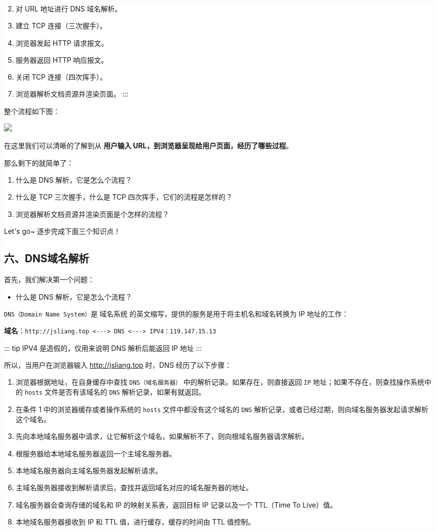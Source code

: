 2. 对 URL 地址进行 DNS 域名解析。

3. 建立 TCP 连接（三次握手）。

4. 浏览器发起 HTTP 请求报文。

5. 服务器返回 HTTP 响应报文。

6. 关闭 TCP 连接（四次挥手）。

7. 浏览器解析文档资源并渲染页面。
:::

整个流程如下图：

![](https://user-gold-cdn.xitu.io/2019/3/12/169721e312f11eea?imageView2/0/w/1280/h/960/format/webp/ignore-error/1)


在这里我们可以清晰的了解到从 **用户输入 URL，到浏览器呈现给用户页面，经历了哪些过程**。

那么剩下的就简单了：
1. 什么是 DNS 解析，它是怎么个流程？

2. 什么是 TCP 三次握手，什么是 TCP 四次挥手，它们的流程是怎样的？

3. 浏览器解析文档资源并渲染页面是个怎样的流程？

Let's go~ 逐步完成下面三个知识点！


## 六、DNS域名解析

首先，我们解决第一个问题：

- 什么是 DNS 解析，它是怎么个流程？

`DNS（Domain Name System）`是 域名系统 的英文缩写，提供的服务是用于将主机名和域名转换为 IP 地址的工作：

**域名**：`http://jsliang.top <---> DNS <---> IPV4：119.147.15.13`

::: tip
IPV4 是造假的，仅用来说明 DNS 解析后能返回 IP 地址
:::

所以，当用户在浏览器输入 http://jsliang.top 时，DNS 经历了以下步骤：

1. 浏览器根据地址，在自身缓存中查找 `DNS（域名服务器）` 中的解析记录。如果存在，则直接返回 `IP` 地址；如果不存在，则查找操作系统中的 `hosts` 文件是否有该域名的 `DNS` 解析记录，如果有就返回。

2. 在条件 1 中的浏览器缓存或者操作系统的 `hosts` 文件中都没有这个域名的 `DNS` 解析记录，或者已经过期，则向域名服务器发起请求解析这个域名。

3. 先向本地域名服务器中请求，让它解析这个域名，如果解析不了，则向根域名服务器请求解析。

4. 根服务器给本地域名服务器返回一个主域名服务器。

5. 本地域名服务器向主域名服务器发起解析请求。

6. 主域名服务器接收到解析请求后，查找并返回域名对应的域名服务器的地址。

7. 域名服务器会查询存储的域名和 IP 的映射关系表，返回目标 IP 记录以及一个 TTL（Time To Live）值。

8. 本地域名服务器接收到 IP 和 TTL 值，进行缓存，缓存的时间由 TTL 值控制。
